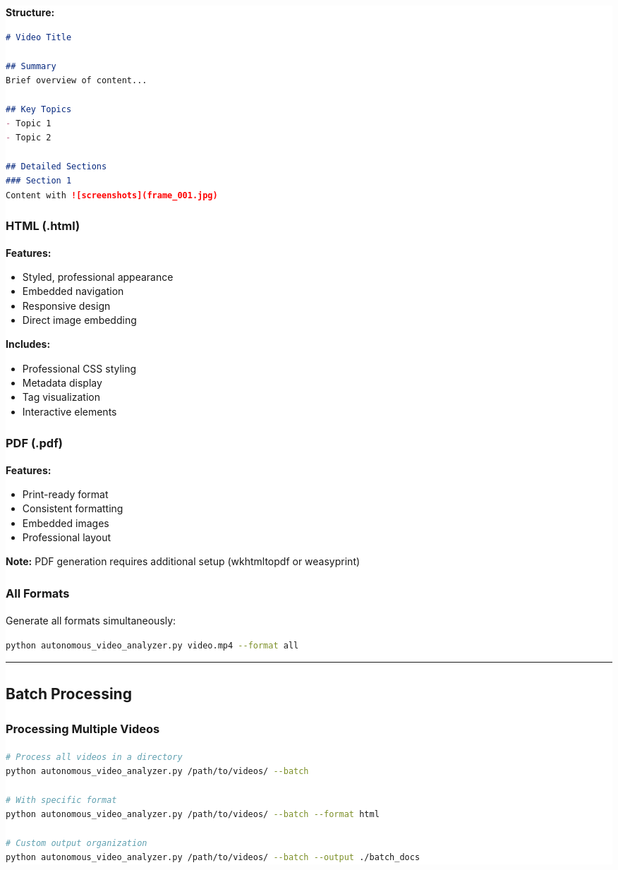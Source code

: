 **Structure:**
```markdown
# Video Title

## Summary
Brief overview of content...

## Key Topics
- Topic 1
- Topic 2

## Detailed Sections
### Section 1
Content with ![screenshots](frame_001.jpg)
```

### HTML (.html)
**Features:**
- Styled, professional appearance
- Embedded navigation
- Responsive design
- Direct image embedding

**Includes:**
- Professional CSS styling
- Metadata display
- Tag visualization
- Interactive elements

### PDF (.pdf)
**Features:**
- Print-ready format
- Consistent formatting
- Embedded images
- Professional layout

**Note:** PDF generation requires additional setup (wkhtmltopdf or weasyprint)

### All Formats
Generate all formats simultaneously:
```bash
python autonomous_video_analyzer.py video.mp4 --format all
```

---

## Batch Processing

### Processing Multiple Videos

```bash
# Process all videos in a directory
python autonomous_video_analyzer.py /path/to/videos/ --batch

# With specific format
python autonomous_video_analyzer.py /path/to/videos/ --batch --format html

# Custom output organization
python autonomous_video_analyzer.py /path/to/videos/ --batch --output ./batch_docs
```
